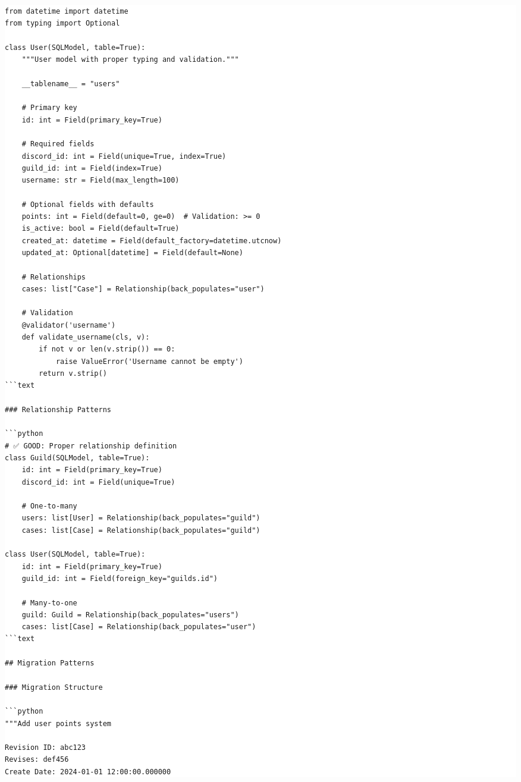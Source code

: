 ```text
from datetime import datetime
from typing import Optional

class User(SQLModel, table=True):
    """User model with proper typing and validation."""
    
    __tablename__ = "users"
    
    # Primary key
    id: int = Field(primary_key=True)
    
    # Required fields
    discord_id: int = Field(unique=True, index=True)
    guild_id: int = Field(index=True)
    username: str = Field(max_length=100)
    
    # Optional fields with defaults
    points: int = Field(default=0, ge=0)  # Validation: >= 0
    is_active: bool = Field(default=True)
    created_at: datetime = Field(default_factory=datetime.utcnow)
    updated_at: Optional[datetime] = Field(default=None)
    
    # Relationships
    cases: list["Case"] = Relationship(back_populates="user")
    
    # Validation
    @validator('username')
    def validate_username(cls, v):
        if not v or len(v.strip()) == 0:
            raise ValueError('Username cannot be empty')
        return v.strip()
```text

### Relationship Patterns

```python
# ✅ GOOD: Proper relationship definition
class Guild(SQLModel, table=True):
    id: int = Field(primary_key=True)
    discord_id: int = Field(unique=True)
    
    # One-to-many
    users: list[User] = Relationship(back_populates="guild")
    cases: list[Case] = Relationship(back_populates="guild")

class User(SQLModel, table=True):
    id: int = Field(primary_key=True)
    guild_id: int = Field(foreign_key="guilds.id")
    
    # Many-to-one
    guild: Guild = Relationship(back_populates="users")
    cases: list[Case] = Relationship(back_populates="user")
```text

## Migration Patterns

### Migration Structure

```python
"""Add user points system

Revision ID: abc123
Revises: def456
Create Date: 2024-01-01 12:00:00.000000
```